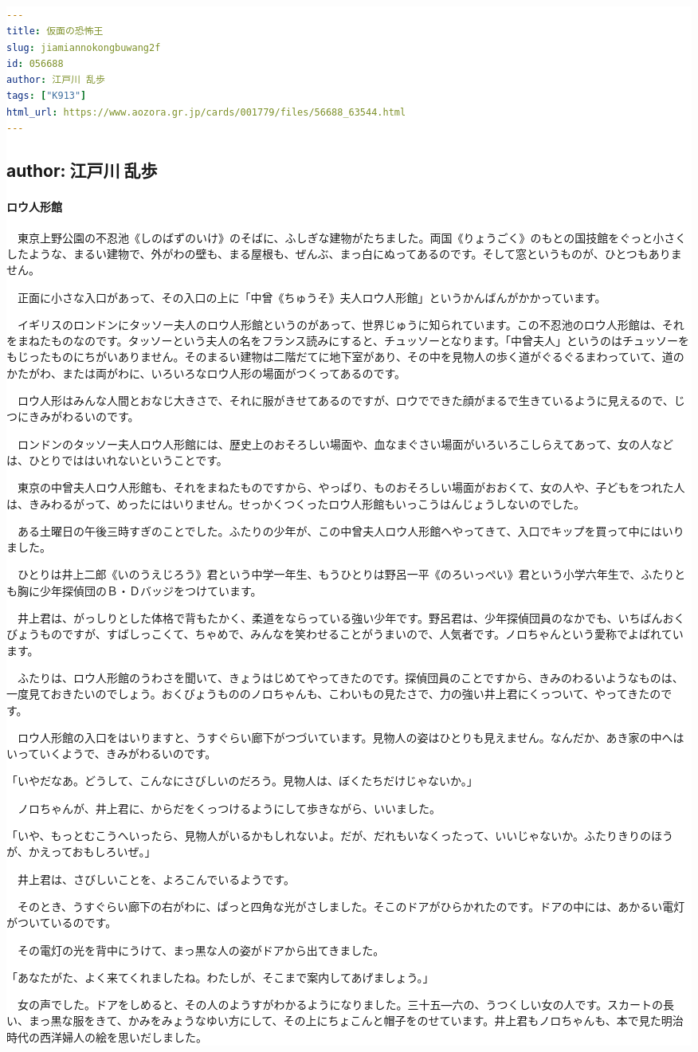 ```yaml
---
title: 仮面の恐怖王
slug: jiamiannokongbuwang2f
id: 056688
author: 江戸川 乱歩
tags: ["K913"]
html_url: https://www.aozora.gr.jp/cards/001779/files/56688_63544.html
---
```


## author: 江戸川 乱歩

#### ロウ人形館



　東京上野公園の不忍池《しのばずのいけ》のそばに、ふしぎな建物がたちました。両国《りょうごく》のもとの国技館をぐっと小さくしたような、まるい建物で、外がわの壁も、まる屋根も、ぜんぶ、まっ白にぬってあるのです。そして窓というものが、ひとつもありません。

　正面に小さな入口があって、その入口の上に「中曾《ちゅうそ》夫人ロウ人形館」というかんばんがかかっています。

　イギリスのロンドンにタッソー夫人のロウ人形館というのがあって、世界じゅうに知られています。この不忍池のロウ人形館は、それをまねたものなのです。タッソーという夫人の名をフランス読みにすると、チュッソーとなります。「中曾夫人」というのはチュッソーをもじったものにちがいありません。そのまるい建物は二階だてに地下室があり、その中を見物人の歩く道がぐるぐるまわっていて、道のかたがわ、または両がわに、いろいろなロウ人形の場面がつくってあるのです。

　ロウ人形はみんな人間とおなじ大きさで、それに服がきせてあるのですが、ロウでできた顔がまるで生きているように見えるので、じつにきみがわるいのです。

　ロンドンのタッソー夫人ロウ人形館には、歴史上のおそろしい場面や、血なまぐさい場面がいろいろこしらえてあって、女の人などは、ひとりでははいれないということです。

　東京の中曾夫人ロウ人形館も、それをまねたものですから、やっぱり、ものおそろしい場面がおおくて、女の人や、子どもをつれた人は、きみわるがって、めったにはいりません。せっかくつくったロウ人形館もいっこうはんじょうしないのでした。

　ある土曜日の午後三時すぎのことでした。ふたりの少年が、この中曾夫人ロウ人形館へやってきて、入口でキップを買って中にはいりました。

　ひとりは井上二郎《いのうえじろう》君という中学一年生、もうひとりは野呂一平《のろいっぺい》君という小学六年生で、ふたりとも胸に少年探偵団のＢ・Ｄバッジをつけています。

　井上君は、がっしりとした体格で背もたかく、柔道をならっている強い少年です。野呂君は、少年探偵団員のなかでも、いちばんおくびょうものですが、すばしっこくて、ちゃめで、みんなを笑わせることがうまいので、人気者です。ノロちゃんという愛称でよばれています。

　ふたりは、ロウ人形館のうわさを聞いて、きょうはじめてやってきたのです。探偵団員のことですから、きみのわるいようなものは、一度見ておきたいのでしょう。おくびょうもののノロちゃんも、こわいもの見たさで、力の強い井上君にくっついて、やってきたのです。

　ロウ人形館の入口をはいりますと、うすぐらい廊下がつづいています。見物人の姿はひとりも見えません。なんだか、あき家の中へはいっていくようで、きみがわるいのです。

「いやだなあ。どうして、こんなにさびしいのだろう。見物人は、ぼくたちだけじゃないか。」

　ノロちゃんが、井上君に、からだをくっつけるようにして歩きながら、いいました。

「いや、もっとむこうへいったら、見物人がいるかもしれないよ。だが、だれもいなくったって、いいじゃないか。ふたりきりのほうが、かえっておもしろいぜ。」

　井上君は、さびしいことを、よろこんでいるようです。

　そのとき、うすぐらい廊下の右がわに、ぱっと四角な光がさしました。そこのドアがひらかれたのです。ドアの中には、あかるい電灯がついているのです。

　その電灯の光を背中にうけて、まっ黒な人の姿がドアから出てきました。

「あなたがた、よく来てくれましたね。わたしが、そこまで案内してあげましょう。」

　女の声でした。ドアをしめると、その人のようすがわかるようになりました。三十五―六の、うつくしい女の人です。スカートの長い、まっ黒な服をきて、かみをみょうなゆい方にして、その上にちょこんと帽子をのせています。井上君もノロちゃんも、本で見た明治時代の西洋婦人の絵を思いだしました。
